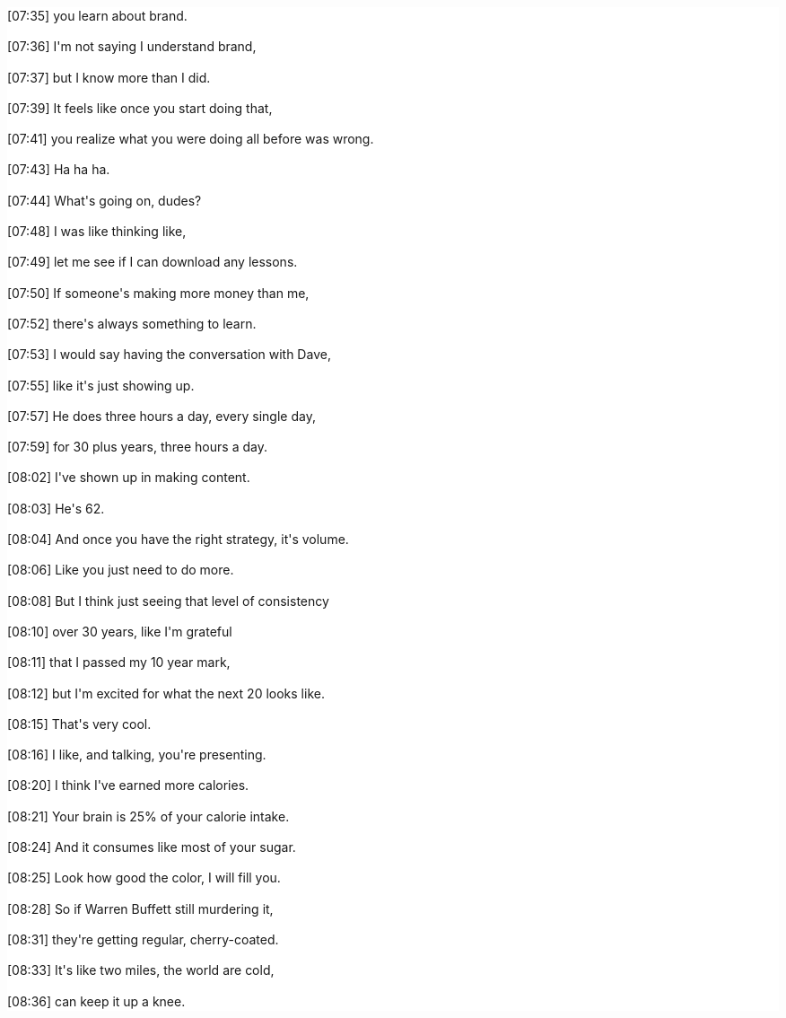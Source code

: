 [07:35] you learn about brand.

[07:36] I'm not saying I understand brand,

[07:37] but I know more than I did.

[07:39] It feels like once you start doing that,

[07:41] you realize what you were doing all before was wrong.

[07:43] Ha ha ha.

[07:44] What's going on, dudes?

[07:48] I was like thinking like,

[07:49] let me see if I can download any lessons.

[07:50] If someone's making more money than me,

[07:52] there's always something to learn.

[07:53] I would say having the conversation with Dave,

[07:55] like it's just showing up.

[07:57] He does three hours a day, every single day,

[07:59] for 30 plus years, three hours a day.

[08:02] I've shown up in making content.

[08:03] He's 62.

[08:04] And once you have the right strategy, it's volume.

[08:06] Like you just need to do more.

[08:08] But I think just seeing that level of consistency

[08:10] over 30 years, like I'm grateful

[08:11] that I passed my 10 year mark,

[08:12] but I'm excited for what the next 20 looks like.

[08:15] That's very cool.

[08:16] I like, and talking, you're presenting.

[08:20] I think I've earned more calories.

[08:21] Your brain is 25% of your calorie intake.

[08:24] And it consumes like most of your sugar.

[08:25] Look how good the color, I will fill you.

[08:28] So if Warren Buffett still murdering it,

[08:31] they're getting regular, cherry-coated.

[08:33] It's like two miles, the world are cold,

[08:36] can keep it up a knee.
